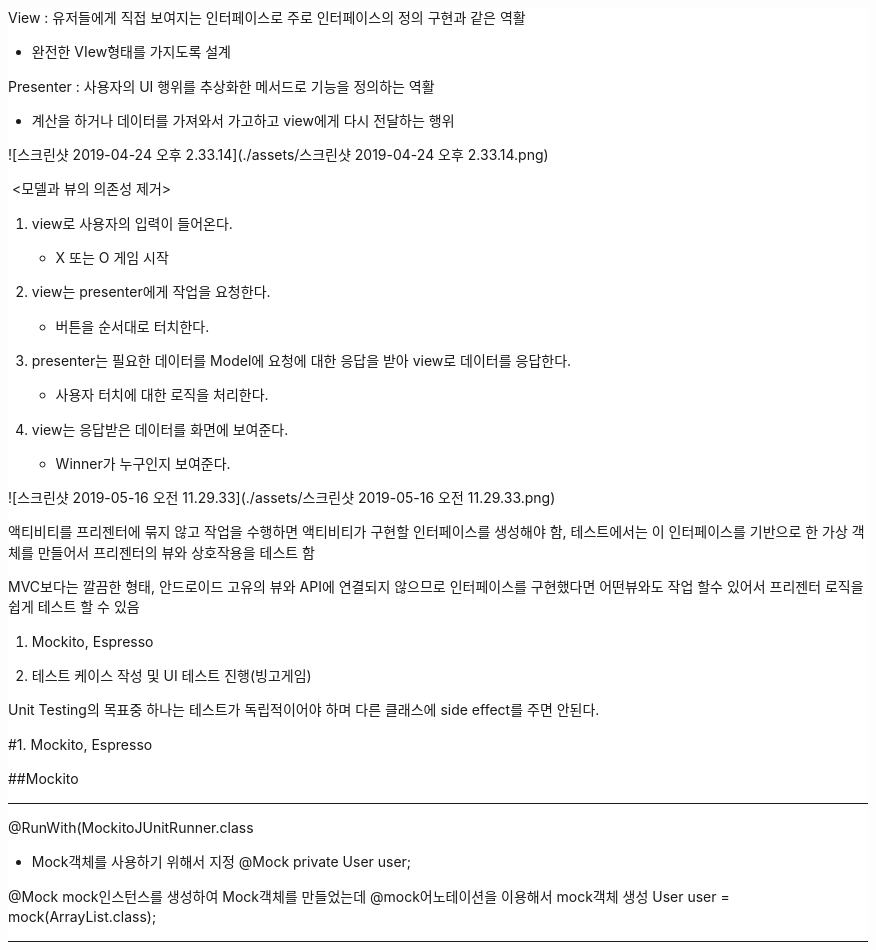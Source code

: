 View : 유저들에게 직접 보여지는 인터페이스로 주로 인터페이스의 정의 구현과 같은 역활

- 완전한 VIew형태를 가지도록 설계

Presenter : 사용자의 UI 행위를 추상화한 메서드로 기능을 정의하는 역활

- 계산을 하거나 데이터를 가져와서 가고하고 view에게 다시 전달하는 행위



![스크린샷 2019-04-24 오후 2.33.14](./assets/스크린샷 2019-04-24 오후 2.33.14.png)

​																<모델과 뷰의 의존성 제거>

1. view로 사용자의 입력이 들어온다.
   - X 또는 O 게임 시작

2. view는 presenter에게 작업을 요청한다.
   - 버튼을 순서대로 터치한다.

3. presenter는 필요한 데이터를 Model에 요청에 대한 응답을 받아 view로 데이터를 응답한다.
   - 사용자 터치에 대한 로직을 처리한다.

4. view는 응답받은 데이터를 화면에 보여준다.
   - Winner가 누구인지 보여준다.

![스크린샷 2019-05-16 오전 11.29.33](./assets/스크린샷 2019-05-16 오전 11.29.33.png)

액티비티를 프리젠터에 묶지 않고 작업을 수행하면 액티비티가 구현할 인터페이스를 생성해야 함, 테스트에서는 이 인터페이스를 기반으로 한 가상 객체를 만들어서 프리젠터의 뷰와 상호작용을 테스트 함

MVC보다는 깔끔한 형태, 안드로이드 고유의 뷰와 API에 연결되지 않으므로 인터페이스를 구현했다면 어떤뷰와도 작업 할수 있어서 프리젠터 로직을 쉽게 테스트 할 수 있음



1. Mockito, Espresso

2. 테스트 케이스 작성 및  UI 테스트 진행(빙고게임)

Unit Testing의 목표중 하나는 테스트가 독립적이어야 하며 다른 클래스에 side effect를 주면 안된다.



#1. Mockito, Espresso



##Mockito

---


@RunWith(MockitoJUnitRunner.class
- Mock객체를 사용하기 위해서 지정
@Mock
private User user;

@Mock
mock인스턴스를 생성하여 Mock객체를 만들었는데 @mock어노테이션을 이용해서 mock객체 생성
User user = mock(ArrayList.class);

---
